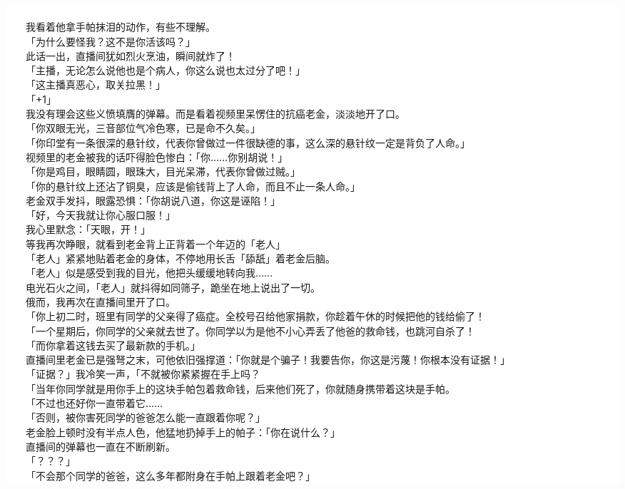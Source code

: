 <br>   
&emsp;&emsp;我看着他拿手帕抹泪的动作，有些不理解。  
<br>   
&emsp;&emsp;「为什么要怪我？这不是你活该吗？」  
<br>   
&emsp;&emsp;此话一出，直播间犹如烈火烹油，瞬间就炸了！  
<br>   
&emsp;&emsp;「主播，无论怎么说他也是个病人，你这么说也太过分了吧！」  
<br>   
&emsp;&emsp;「这主播真恶心，取关拉黑！」  
<br>   
&emsp;&emsp;「+1」  
<br>   
&emsp;&emsp;我没有理会这些义愤填膺的弹幕。而是看着视频里呆愣住的抗癌老金，淡淡地开了口。  
<br>   
&emsp;&emsp;「你双眼无光，三音部位气冷色寒，已是命不久矣。」  
<br>   
&emsp;&emsp;「你印堂有一条很深的悬针纹，代表你曾做过一件很缺德的事，这么深的悬针纹一定是背负了人命。」  
<br>   
&emsp;&emsp;视频里的老金被我的话吓得脸色惨白：「你……你别胡说！」  
<br>   
&emsp;&emsp;「你是鸡目，眼睛圆，眼珠大，目光呆滞，代表你曾做过贼。」  
<br>   
&emsp;&emsp;「你的悬针纹上还沾了铜臭，应该是偷钱背上了人命，而且不止一条人命。」  
<br>   
&emsp;&emsp;老金双手发抖，眼露恐惧：「你胡说八道，你这是诬陷！」  
<br>   
&emsp;&emsp;「好，今天我就让你心服口服！」  
<br>   
&emsp;&emsp;我心里默念：「天眼，开！」  
<br>   
&emsp;&emsp;等我再次睁眼，就看到老金背上正背着一个年迈的「老人」  
<br>   
&emsp;&emsp;「老人」紧紧地贴着老金的身体，不停地用长舌「舔舐」着老金后脑。  
<br>   
&emsp;&emsp;「老人」似是感受到我的目光，他把头缓缓地转向我……  
<br>   
&emsp;&emsp;电光石火之间，「老人」就抖得如同筛子，跪坐在地上说出了一切。  
<br>   
&emsp;&emsp;俄而，我再次在直播间里开了口。  
<br>   
&emsp;&emsp;「你上初二时，班里有同学的父亲得了癌症。全校号召给他家捐款，你趁着午休的时候把他的钱给偷了！  
<br>   
&emsp;&emsp;「一个星期后，你同学的父亲就去世了。你同学以为是他不小心弄丢了他爸的救命钱，也跳河自杀了！  
<br>   
&emsp;&emsp;「而你拿着这钱去买了最新款的手机。」  
<br>   
&emsp;&emsp;直播间里老金已是强弩之末，可他依旧强撑道：「你就是个骗子！我要告你，你这是污蔑！你根本没有证据！」  
<br>   
&emsp;&emsp;「证据？」我冷笑一声，「不就被你紧紧握在手上吗？  
<br>   
&emsp;&emsp;「当年你同学就是用你手上的这块手帕包着救命钱，后来他们死了，你就随身携带着这块是手帕。  
<br>   
&emsp;&emsp;「不过也还好你一直带着它……  
<br>   
&emsp;&emsp;「否则，被你害死同学的爸爸怎么能一直跟着你呢？」  
<br>   
&emsp;&emsp;老金脸上顿时没有半点人色，他猛地扔掉手上的帕子：「你在说什么？」  
<br>   
&emsp;&emsp;直播间的弹幕也一直在不断刷新。  
<br>   
&emsp;&emsp;「？？？」  
<br>   
&emsp;&emsp;「不会那个同学的爸爸，这么多年都附身在手帕上跟着老金吧？」  